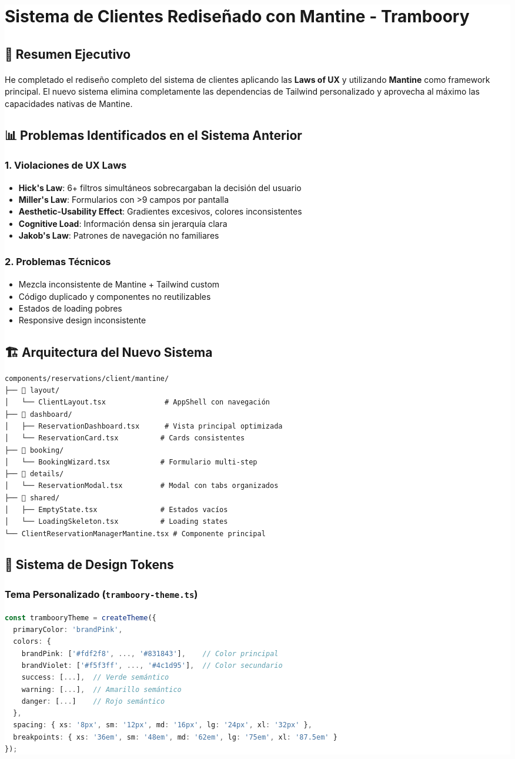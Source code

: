 # Sistema de Clientes Rediseñado con Mantine - Tramboory

## 🎯 Resumen Ejecutivo

He completado el rediseño completo del sistema de clientes aplicando las **Laws of UX** y utilizando **Mantine** como framework principal. El nuevo sistema elimina completamente las dependencias de Tailwind personalizado y aprovecha al máximo las capacidades nativas de Mantine.

## 📊 Problemas Identificados en el Sistema Anterior

### 1. Violaciones de UX Laws
- **Hick's Law**: 6+ filtros simultáneos sobrecargaban la decisión del usuario
- **Miller's Law**: Formularios con >9 campos por pantalla
- **Aesthetic-Usability Effect**: Gradientes excesivos, colores inconsistentes
- **Cognitive Load**: Información densa sin jerarquía clara
- **Jakob's Law**: Patrones de navegación no familiares

### 2. Problemas Técnicos
- Mezcla inconsistente de Mantine + Tailwind custom
- Código duplicado y componentes no reutilizables
- Estados de loading pobres
- Responsive design inconsistente

## 🏗️ Arquitectura del Nuevo Sistema

```
components/reservations/client/mantine/
├── 📁 layout/
│   └── ClientLayout.tsx              # AppShell con navegación
├── 📁 dashboard/
│   ├── ReservationDashboard.tsx      # Vista principal optimizada
│   └── ReservationCard.tsx          # Cards consistentes
├── 📁 booking/
│   └── BookingWizard.tsx            # Formulario multi-step
├── 📁 details/
│   └── ReservationModal.tsx         # Modal con tabs organizados
├── 📁 shared/
│   ├── EmptyState.tsx               # Estados vacíos
│   └── LoadingSkeleton.tsx          # Loading states
└── ClientReservationManagerMantine.tsx # Componente principal
```

## 🎨 Sistema de Design Tokens

### Tema Personalizado (`tramboory-theme.ts`)
```typescript
const trambooryTheme = createTheme({
  primaryColor: 'brandPink',
  colors: {
    brandPink: ['#fdf2f8', ..., '#831843'],    // Color principal
    brandViolet: ['#f5f3ff', ..., '#4c1d95'],  // Color secundario
    success: [...],  // Verde semántico
    warning: [...],  // Amarillo semántico  
    danger: [...]    // Rojo semántico
  },
  spacing: { xs: '8px', sm: '12px', md: '16px', lg: '24px', xl: '32px' },
  breakpoints: { xs: '36em', sm: '48em', md: '62em', lg: '75em', xl: '87.5em' }
});
```
